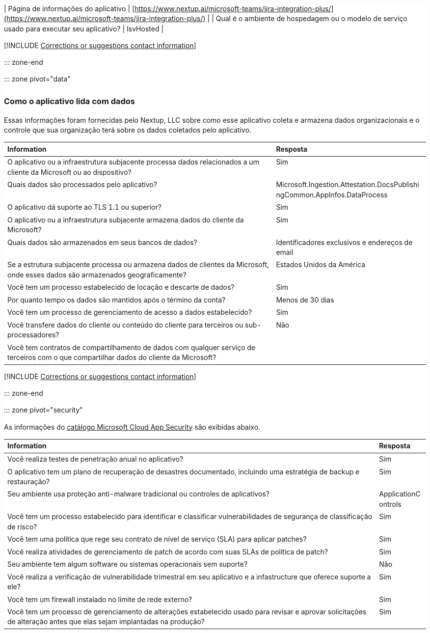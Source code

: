 | Página de informações do aplicativo | [https://www.nextup.ai/microsoft-teams/jira-integration-plus/](https://www.nextup.ai/microsoft-teams/jira-integration-plus/) |
| Qual é o ambiente de hospedagem ou o modelo de serviço usado para executar seu aplicativo? | IsvHosted |

 [!INCLUDE [Corrections or suggestions contact information](../includes/corrections-or-suggestions.md)]

::: zone-end

::: zone pivot="data"

### <a name="how-the-app-handles-data"></a>Como o aplicativo lida com dados

Essas informações foram fornecidas pelo Nextup, LLC sobre como esse aplicativo coleta e armazena dados organizacionais e o controle que sua organização terá sobre os dados coletados pelo aplicativo.

| **Information** | **Resposta** |
|:----------------|:-------------|
| O aplicativo ou a infraestrutura subjacente processa dados relacionados a um cliente da Microsoft ou ao dispositivo? | Sim |
| Quais dados são processados pelo aplicativo? | Microsoft.Ingestion.Attestation.DocsPublishingCommon.AppInfos.DataProcess |
| O aplicativo dá suporte ao TLS 1.1 ou superior? | Sim |
| O aplicativo ou a infraestrutura subjacente armazena dados do cliente da Microsoft? | Sim |
| Quais dados são armazenados em seus bancos de dados? | Identificadores exclusivos e endereços de email |
| Se a estrutura subjacente processa ou armazena dados de clientes da Microsoft, onde esses dados são armazenados geograficamente? | Estados Unidos da América |
| Você tem um processo estabelecido de locação e descarte de dados? | Sim |
| Por quanto tempo os dados são mantidos após o término da conta? | Menos de 30 dias |
| Você tem um processo de gerenciamento de acesso a dados estabelecido? | Sim |
| Você transfere dados do cliente ou conteúdo do cliente para terceiros ou sub-processadores? | Não |
| Você tem contratos de compartilhamento de dados com qualquer serviço de terceiros com o que compartilhar dados do cliente da Microsoft? |  |

[!INCLUDE [Corrections or suggestions contact information](../includes/corrections-or-suggestions.md)]

::: zone-end

::: zone pivot="security"

As informações do [catálogo Microsoft Cloud App Security](https://www.microsoft.com/enterprise-mobility-security/cloud-app-security) são exibidas abaixo.

| **Information** | **Resposta** |
|:----------------|:-------------|
| Você realiza testes de penetração anual no aplicativo? | Sim |
| O aplicativo tem um plano de recuperação de desastres documentado, incluindo uma estratégia de backup e restauração? | Sim |
| Seu ambiente usa proteção anti-malware tradicional ou controles de aplicativos? | ApplicationControls |
| Você tem um processo estabelecido para identificar e classificar vulnerabilidades de segurança de classificação de risco? | Sim |
| Você tem uma política que rege seu contrato de nível de serviço (SLA) para aplicar patches? | Sim |
| Você realiza atividades de gerenciamento de patch de acordo com suas SLAs de política de patch? | Sim |
| Seu ambiente tem algum software ou sistemas operacionais sem suporte? | Não |
| Você realiza a verificação de vulnerabilidade trimestral em seu aplicativo e a infastructure que oferece suporte a ele? | Sim |
| Você tem um firewall instalado no limite de rede externo? | Sim |
| Você tem um processo de gerenciamento de alterações estabelecido usado para revisar e aprovar solicitações de alteração antes que elas sejam implantadas na produção? | Sim |
